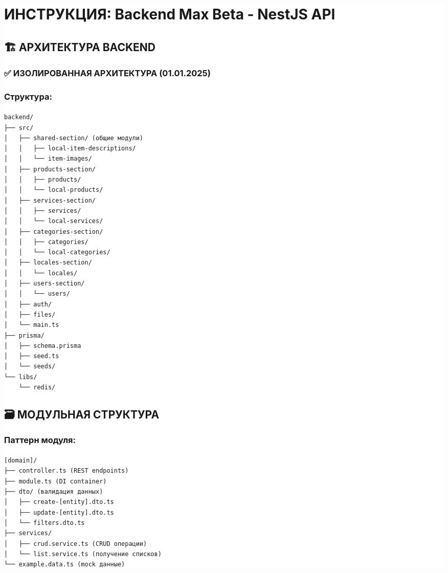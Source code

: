 # ИНСТРУКЦИЯ: Backend Max Beta - NestJS API

## 🏗️ АРХИТЕКТУРА BACKEND

### ✅ ИЗОЛИРОВАННАЯ АРХИТЕКТУРА (01.01.2025)

### Структура:
```
backend/
├── src/
│   ├── shared-section/ (общие модули)
│   │   ├── local-item-descriptions/
│   │   └── item-images/
│   ├── products-section/
│   │   ├── products/
│   │   └── local-products/
│   ├── services-section/
│   │   ├── services/
│   │   └── local-services/
│   ├── categories-section/
│   │   ├── categories/
│   │   └── local-categories/
│   ├── locales-section/
│   │   └── locales/
│   ├── users-section/
│   │   └── users/
│   ├── auth/
│   ├── files/
│   └── main.ts
├── prisma/
│   ├── schema.prisma
│   ├── seed.ts
│   └── seeds/
└── libs/
    └── redis/
```

## 🗃️ МОДУЛЬНАЯ СТРУКТУРА

### Паттерн модуля:
```
[domain]/
├── controller.ts (REST endpoints)
├── module.ts (DI container)
├── dto/ (валидация данных)
│   ├── create-[entity].dto.ts
│   ├── update-[entity].dto.ts
│   └── filters.dto.ts
├── services/
│   ├── crud.service.ts (CRUD операции)
│   └── list.service.ts (получение списков)
└── example.data.ts (mock данные)
```
